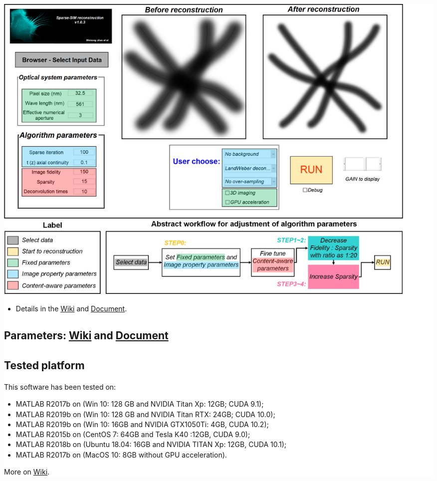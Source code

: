 <img src='./sources/GUI.png' width=800>
</p>

- Details in the [Wiki](https://github.com/WeisongZhao/Sparse-SIM/wiki/) and [Document](./UserManual.pdf).

## Parameters: [Wiki](https://github.com/WeisongZhao/Sparse-SIM/wiki/) and [Document](./UserManual.pdf) 

## Tested platform
This software has been tested on: 
- MATLAB R2017b on (Win 10: 128 GB and NVIDIA Titan Xp: 12GB; CUDA 9.1); 
- MATLAB R2019b on (Win 10: 128 GB and NVIDIA Titan RTX: 24GB; CUDA 10.0);
- MATLAB R2019b on (Win 10: 16GB and NVIDIA GTX1050Ti: 4GB, CUDA 10.2);
- MATLAB R2015b on (CentOS 7: 64GB and Tesla K40 :12GB, CUDA 9.0);
- MATLAB R2018b on (Ubuntu 18.04: 16GB and NVIDIA TITAN Xp: 12GB, CUDA 10.1);
- MATLAB R2017b on (MacOS 10: 8GB without GPU acceleration).

More on [Wiki](https://github.com/WeisongZhao/Sparse-SIM/wiki/).
